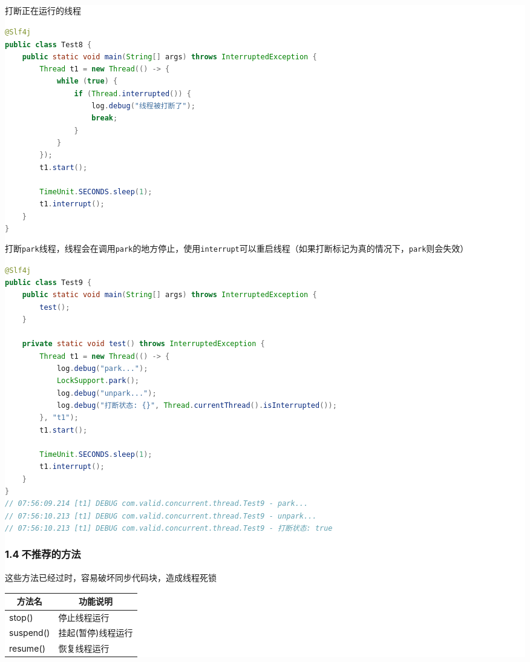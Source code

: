 打断正在运行的线程

```java
@Slf4j
public class Test8 {
    public static void main(String[] args) throws InterruptedException {
        Thread t1 = new Thread(() -> {
            while (true) {
                if (Thread.interrupted()) {
                    log.debug("线程被打断了");
                    break;
                }
            }
        });
        t1.start();

        TimeUnit.SECONDS.sleep(1);
        t1.interrupt();
    }
}
```

打断`park`线程，线程会在调用`park`的地方停止，使用`interrupt`可以重启线程（如果打断标记为真的情况下，`park`则会失效）

```java
@Slf4j
public class Test9 {
    public static void main(String[] args) throws InterruptedException {
        test();
    }

    private static void test() throws InterruptedException {
        Thread t1 = new Thread(() -> {
            log.debug("park...");
            LockSupport.park();
            log.debug("unpark...");
            log.debug("打断状态: {}", Thread.currentThread().isInterrupted());
        }, "t1");
        t1.start();

        TimeUnit.SECONDS.sleep(1);
        t1.interrupt();
    }
}
// 07:56:09.214 [t1] DEBUG com.valid.concurrent.thread.Test9 - park...
// 07:56:10.213 [t1] DEBUG com.valid.concurrent.thread.Test9 - unpark...
// 07:56:10.213 [t1] DEBUG com.valid.concurrent.thread.Test9 - 打断状态: true
```

### 1.4 不推荐的方法

这些方法已经过时，容易破坏同步代码块，造成线程死锁

| 方法名    | 功能说明           |
| --------- | ------------------ |
| stop()    | 停止线程运行       |
| suspend() | 挂起(暂停)线程运行 |
| resume()  | 恢复线程运行       |
